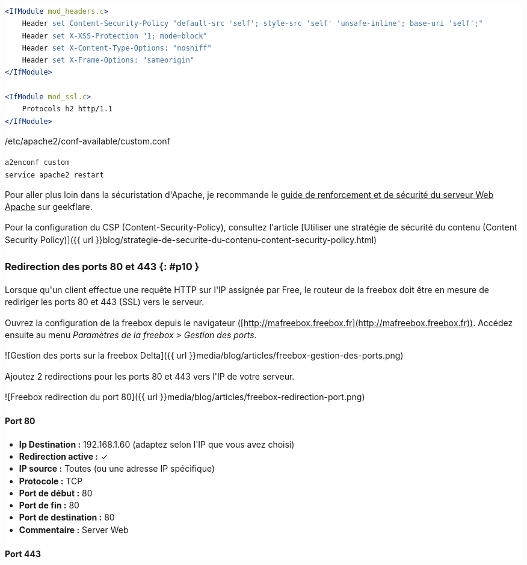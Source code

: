 ```apache
<IfModule mod_headers.c>
    Header set Content-Security-Policy "default-src 'self'; style-src 'self' 'unsafe-inline'; base-uri 'self';"
    Header set X-XSS-Protection "1; mode=block"
    Header set X-Content-Type-Options: "nosniff"
    Header set X-Frame-Options: "sameorigin"
</IfModule>

<IfModule mod_ssl.c>
    Protocols h2 http/1.1
</IfModule>
```

<aside>/etc/apache2/conf-available/custom.conf</aside>

```bash
a2enconf custom
service apache2 restart
```

Pour aller plus loin dans la sécuristation d'Apache, je recommande le [guide de renforcement et de sécurité du serveur Web Apache](https://geekflare.com/fr/apache-web-server-hardening-security/) sur geekflare.

Pour la configuration du CSP (Content-Security-Policy), consultez l'article [Utiliser une stratégie de sécurité du contenu (Content Security Policy)]({{ url }}blog/strategie-de-securite-du-contenu-content-security-policy.html)

### Redirection des ports 80 et 443 {: #p10 }

Lorsque qu'un client effectue une requête HTTP sur l'IP assignée par Free, le routeur de la freebox doit être en mesure de rediriger les ports 80 et 443 (SSL) vers le serveur.

Ouvrez la configuration de la freebox depuis le navigateur ([http://mafreebox.freebox.fr](http://mafreebox.freebox.fr)). Accédez ensuite au menu *Paramètres de la freebox > Gestion des ports*.

![Gestion des ports sur la freebox Delta]({{ url }}media/blog/articles/freebox-gestion-des-ports.png)

Ajoutez 2 redirections pour les ports 80 et 443 vers l'IP de votre serveur.

![Freebox redirection du port 80]({{ url }}media/blog/articles/freebox-redirection-port.png)

#### Port 80

- **Ip Destination :** 192.168.1.60 (adaptez selon l'IP que vous avez choisi)
- **Redirection active :** ✓
- **IP source :** Toutes (ou une adresse IP spécifique)
- **Protocole :** TCP
- **Port de début :** 80
- **Port de fin :** 80
- **Port de destination :** 80
- **Commentaire :** Server Web

#### Port 443
